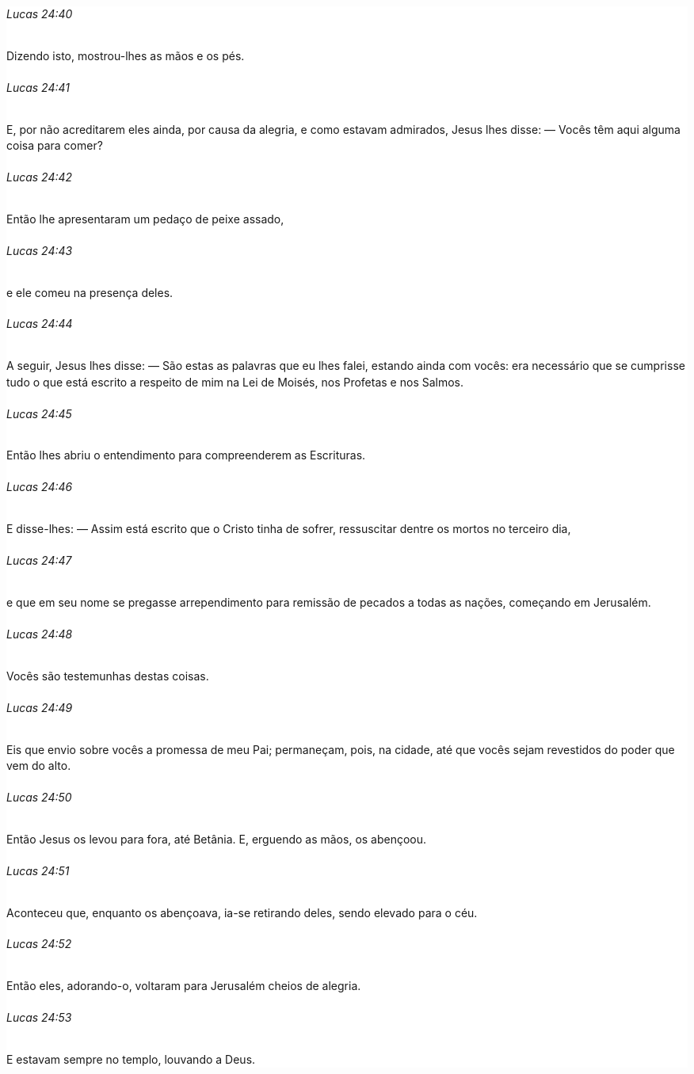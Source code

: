###### Lucas 24:40

Dizendo isto, mostrou-lhes as mãos e os pés.

###### Lucas 24:41

E, por não acreditarem eles ainda, por causa da alegria, e como estavam admirados, Jesus lhes disse: — Vocês têm aqui alguma coisa para comer?

###### Lucas 24:42

Então lhe apresentaram um pedaço de peixe assado,

###### Lucas 24:43

e ele comeu na presença deles.

###### Lucas 24:44

A seguir, Jesus lhes disse: — São estas as palavras que eu lhes falei, estando ainda com vocês: era necessário que se cumprisse tudo o que está escrito a respeito de mim na Lei de Moisés, nos Profetas e nos Salmos.

###### Lucas 24:45

Então lhes abriu o entendimento para compreenderem as Escrituras.

###### Lucas 24:46

E disse-lhes: — Assim está escrito que o Cristo tinha de sofrer, ressuscitar dentre os mortos no terceiro dia,

###### Lucas 24:47

e que em seu nome se pregasse arrependimento para remissão de pecados a todas as nações, começando em Jerusalém.

###### Lucas 24:48

Vocês são testemunhas destas coisas.

###### Lucas 24:49

Eis que envio sobre vocês a promessa de meu Pai; permaneçam, pois, na cidade, até que vocês sejam revestidos do poder que vem do alto.

###### Lucas 24:50

Então Jesus os levou para fora, até Betânia. E, erguendo as mãos, os abençoou.

###### Lucas 24:51

Aconteceu que, enquanto os abençoava, ia-se retirando deles, sendo elevado para o céu.

###### Lucas 24:52

Então eles, adorando-o, voltaram para Jerusalém cheios de alegria.

###### Lucas 24:53

E estavam sempre no templo, louvando a Deus.

